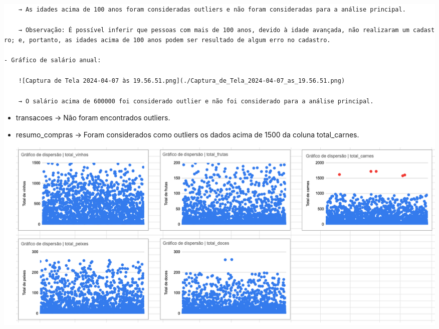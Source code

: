         → As idades acima de 100 anos foram consideradas outliers e não foram consideradas para a análise principal. 
        
        → Observação: É possível inferir que pessoas com mais de 100 anos, devido à idade avançada, não realizaram um cadastro; e, portanto, as idades acima de 100 anos podem ser resultado de algum erro no cadastro. 
        
    - Gráfico de salário anual:
        
        ![Captura de Tela 2024-04-07 às 19.56.51.png](./Captura_de_Tela_2024-04-07_as_19.56.51.png)
        
        → O salário acima de 600000 foi considerado outlier e não foi considerado para a análise principal.

- transacoes
    → Não foram encontrados outliers.

- resumo_compras
    → Foram considerados como outliers os dados acima de 1500 da coluna total_carnes.

    ![Captura de Tela 2024-04-07 às 22.04.13.png](./Captura_de_Tela_2024-04-07_as_22.04.13.png)
